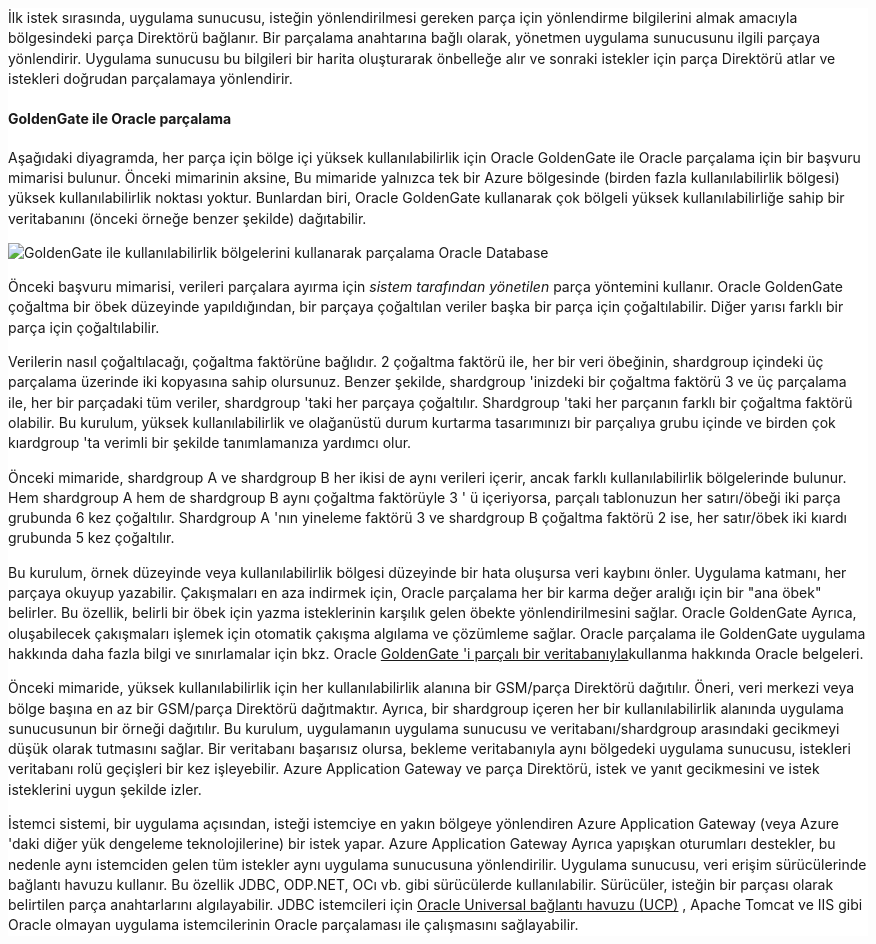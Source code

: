 İlk istek sırasında, uygulama sunucusu, isteğin yönlendirilmesi gereken parça için yönlendirme bilgilerini almak amacıyla bölgesindeki parça Direktörü bağlanır. Bir parçalama anahtarına bağlı olarak, yönetmen uygulama sunucusunu ilgili parçaya yönlendirir. Uygulama sunucusu bu bilgileri bir harita oluşturarak önbelleğe alır ve sonraki istekler için parça Direktörü atlar ve istekleri doğrudan parçalamaya yönlendirir.

#### <a name="oracle-sharding-with-goldengate"></a>GoldenGate ile Oracle parçalama

Aşağıdaki diyagramda, her parça için bölge içi yüksek kullanılabilirlik için Oracle GoldenGate ile Oracle parçalama için bir başvuru mimarisi bulunur. Önceki mimarinin aksine, Bu mimaride yalnızca tek bir Azure bölgesinde (birden fazla kullanılabilirlik bölgesi) yüksek kullanılabilirlik noktası yoktur. Bunlardan biri, Oracle GoldenGate kullanarak çok bölgeli yüksek kullanılabilirliğe sahip bir veritabanını (önceki örneğe benzer şekilde) dağıtabilir.

![GoldenGate ile kullanılabilirlik bölgelerini kullanarak parçalama Oracle Database](./media/oracle-reference-architecture/oracledb_gg_sh_az.png)

Önceki başvuru mimarisi, verileri parçalara ayırma için _sistem tarafından yönetilen_ parça yöntemini kullanır. Oracle GoldenGate çoğaltma bir öbek düzeyinde yapıldığından, bir parçaya çoğaltılan veriler başka bir parça için çoğaltılabilir. Diğer yarısı farklı bir parça için çoğaltılabilir. 

Verilerin nasıl çoğaltılacağı, çoğaltma faktörüne bağlıdır. 2 çoğaltma faktörü ile, her bir veri öbeğinin, shardgroup içindeki üç parçalama üzerinde iki kopyasına sahip olursunuz. Benzer şekilde, shardgroup 'inizdeki bir çoğaltma faktörü 3 ve üç parçalama ile, her bir parçadaki tüm veriler, shardgroup 'taki her parçaya çoğaltılır. Shardgroup 'taki her parçanın farklı bir çoğaltma faktörü olabilir. Bu kurulum, yüksek kullanılabilirlik ve olağanüstü durum kurtarma tasarımınızı bir parçalıya grubu içinde ve birden çok kıardgroup 'ta verimli bir şekilde tanımlamanıza yardımcı olur.

Önceki mimaride, shardgroup A ve shardgroup B her ikisi de aynı verileri içerir, ancak farklı kullanılabilirlik bölgelerinde bulunur. Hem shardgroup A hem de shardgroup B aynı çoğaltma faktörüyle 3 ' ü içeriyorsa, parçalı tablonuzun her satırı/öbeği iki parça grubunda 6 kez çoğaltılır. Shardgroup A 'nın yineleme faktörü 3 ve shardgroup B çoğaltma faktörü 2 ise, her satır/öbek iki kıardı grubunda 5 kez çoğaltılır.

Bu kurulum, örnek düzeyinde veya kullanılabilirlik bölgesi düzeyinde bir hata oluşursa veri kaybını önler. Uygulama katmanı, her parçaya okuyup yazabilir. Çakışmaları en aza indirmek için, Oracle parçalama her bir karma değer aralığı için bir "ana öbek" belirler. Bu özellik, belirli bir öbek için yazma isteklerinin karşılık gelen öbekte yönlendirilmesini sağlar. Oracle GoldenGate Ayrıca, oluşabilecek çakışmaları işlemek için otomatik çakışma algılama ve çözümleme sağlar. Oracle parçalama ile GoldenGate uygulama hakkında daha fazla bilgi ve sınırlamalar için bkz. Oracle [GoldenGate 'i parçalı bir veritabanıyla](https://docs.oracle.com/en/database/oracle/oracle-database/19/shard/sharding-high-availability.html#GUID-4FC0AC46-0B8B-4670-BBE4-052228492C72)kullanma hakkında Oracle belgeleri.

Önceki mimaride, yüksek kullanılabilirlik için her kullanılabilirlik alanına bir GSM/parça Direktörü dağıtılır. Öneri, veri merkezi veya bölge başına en az bir GSM/parça Direktörü dağıtmaktır. Ayrıca, bir shardgroup içeren her bir kullanılabilirlik alanında uygulama sunucusunun bir örneği dağıtılır. Bu kurulum, uygulamanın uygulama sunucusu ve veritabanı/shardgroup arasındaki gecikmeyi düşük olarak tutmasını sağlar. Bir veritabanı başarısız olursa, bekleme veritabanıyla aynı bölgedeki uygulama sunucusu, istekleri veritabanı rolü geçişleri bir kez işleyebilir. Azure Application Gateway ve parça Direktörü, istek ve yanıt gecikmesini ve istek isteklerini uygun şekilde izler.

İstemci sistemi, bir uygulama açısından, isteği istemciye en yakın bölgeye yönlendiren Azure Application Gateway (veya Azure 'daki diğer yük dengeleme teknolojilerine) bir istek yapar. Azure Application Gateway Ayrıca yapışkan oturumları destekler, bu nedenle aynı istemciden gelen tüm istekler aynı uygulama sunucusuna yönlendirilir. Uygulama sunucusu, veri erişim sürücülerinde bağlantı havuzu kullanır. Bu özellik JDBC, ODP.NET, OCı vb. gibi sürücülerde kullanılabilir. Sürücüler, isteğin bir parçası olarak belirtilen parça anahtarlarını algılayabilir. JDBC istemcileri için [Oracle Universal bağlantı havuzu (UCP)](https://docs.oracle.com/en/database/oracle/oracle-database/12.2/jjucp/ucp-database-sharding-overview.html) , Apache Tomcat ve IIS gibi Oracle olmayan uygulama istemcilerinin Oracle parçalaması ile çalışmasını sağlayabilir. 
